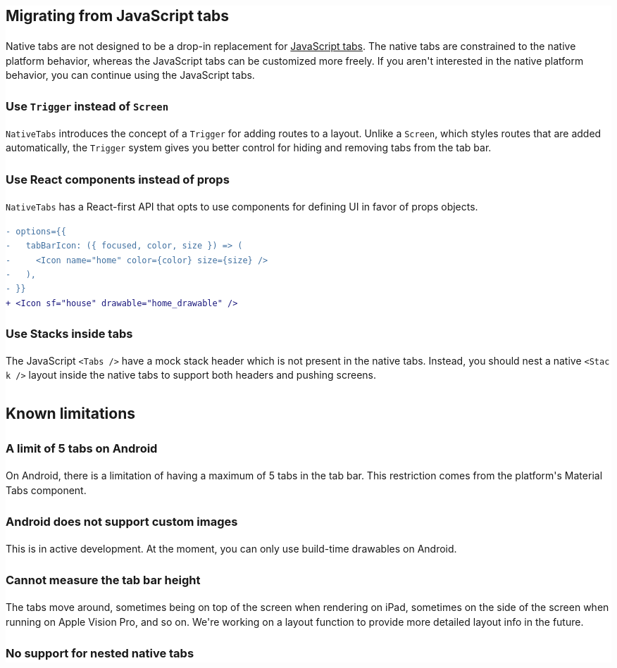 ## Migrating from JavaScript tabs

Native tabs are not designed to be a drop-in replacement for [JavaScript tabs](https://docs.expo.dev/router/advanced/tabs/). The native tabs are constrained to the native platform behavior, whereas the JavaScript tabs can be customized more freely. If you aren't interested in the native platform behavior, you can continue using the JavaScript tabs.

### Use `Trigger` instead of `Screen`

`NativeTabs` introduces the concept of a `Trigger` for adding routes to a layout. Unlike a `Screen`, which styles routes that are added automatically, the `Trigger` system gives you better control for hiding and removing tabs from the tab bar.

### Use React components instead of props

`NativeTabs` has a React-first API that opts to use components for defining UI in favor of props objects.

```diff
- options={{
-   tabBarIcon: ({ focused, color, size }) => (
-     <Icon name="home" color={color} size={size} />
-   ),
- }}
+ <Icon sf="house" drawable="home_drawable" />
```

### Use Stacks inside tabs

The JavaScript `<Tabs />` have a mock stack header which is not present in the native tabs. Instead, you should nest a native `<Stack />` layout inside the native tabs to support both headers and pushing screens.

## Known limitations

### A limit of 5 tabs on Android

On Android, there is a limitation of having a maximum of 5 tabs in the tab bar. This restriction comes from the platform's Material Tabs component.

### Android does not support custom images

This is in active development. At the moment, you can only use build-time drawables on Android.

### Cannot measure the tab bar height

The tabs move around, sometimes being on top of the screen when rendering on iPad, sometimes on the side of the screen when running on Apple Vision Pro, and so on. We're working on a layout function to provide more detailed layout info in the future.

### No support for nested native tabs
